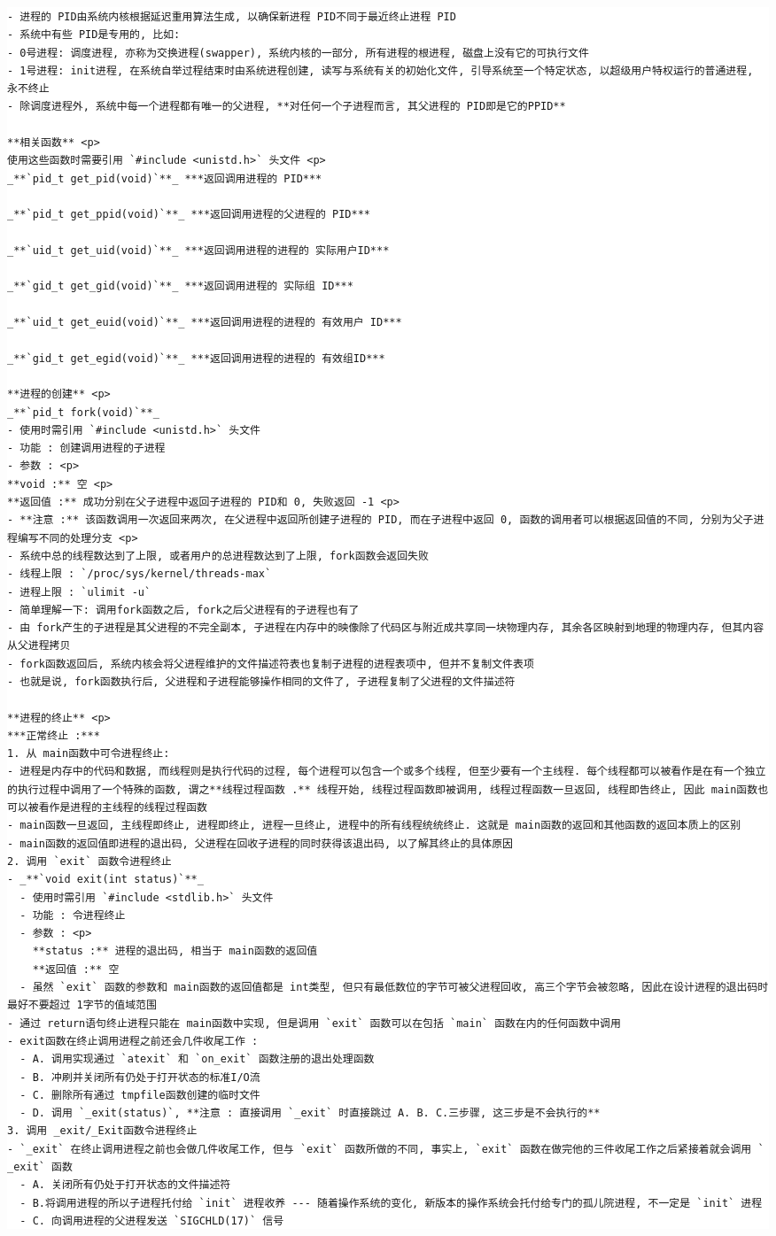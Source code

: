   ```
- 进程的 PID由系统内核根据延迟重用算法生成, 以确保新进程 PID不同于最近终止进程 PID
- 系统中有些 PID是专用的, 比如:
  - 0号进程: 调度进程, 亦称为交换进程(swapper), 系统内核的一部分, 所有进程的根进程, 磁盘上没有它的可执行文件
  - 1号进程: init进程, 在系统自举过程结束时由系统进程创建, 读写与系统有关的初始化文件, 引导系统至一个特定状态, 以超级用户特权运行的普通进程, 永不终止
  - 除调度进程外, 系统中每一个进程都有唯一的父进程, **对任何一个子进程而言, 其父进程的 PID即是它的PPID**

**相关函数** <p>
使用这些函数时需要引用 `#include <unistd.h>` 头文件 <p>
_**`pid_t get_pid(void)`**_ ***返回调用进程的 PID***

_**`pid_t get_ppid(void)`**_ ***返回调用进程的父进程的 PID***

_**`uid_t get_uid(void)`**_ ***返回调用进程的进程的 实际用户ID***

_**`gid_t get_gid(void)`**_ ***返回调用进程的 实际组 ID***

_**`uid_t get_euid(void)`**_ ***返回调用进程的进程的 有效用户 ID***

_**`gid_t get_egid(void)`**_ ***返回调用进程的进程的 有效组ID***

**进程的创建** <p>
_**`pid_t fork(void)`**_
- 使用时需引用 `#include <unistd.h>` 头文件
- 功能 : 创建调用进程的子进程
- 参数 : <p>
  **void :** 空 <p>
  **返回值 :** 成功分别在父子进程中返回子进程的 PID和 0, 失败返回 -1 <p>
- **注意 :** 该函数调用一次返回来两次, 在父进程中返回所创建子进程的 PID, 而在子进程中返回 0, 函数的调用者可以根据返回值的不同, 分别为父子进程编写不同的处理分支 <p>
- 系统中总的线程数达到了上限, 或者用户的总进程数达到了上限, fork函数会返回失败
  - 线程上限 : `/proc/sys/kernel/threads-max`
  - 进程上限 : `ulimit -u`
- 简单理解一下: 调用fork函数之后, fork之后父进程有的子进程也有了
  - 由 fork产生的子进程是其父进程的不完全副本, 子进程在内存中的映像除了代码区与附近成共享同一块物理内存, 其余各区映射到地理的物理内存, 但其内容从父进程拷贝
- fork函数返回后, 系统内核会将父进程维护的文件描述符表也复制子进程的进程表项中, 但并不复制文件表项
  - 也就是说, fork函数执行后, 父进程和子进程能够操作相同的文件了, 子进程复制了父进程的文件描述符

**进程的终止** <p>
***正常终止 :***
1. 从 main函数中可令进程终止:
  - 进程是内存中的代码和数据, 而线程则是执行代码的过程, 每个进程可以包含一个或多个线程, 但至少要有一个主线程. 每个线程都可以被看作是在有一个独立的执行过程中调用了一个特殊的函数, 谓之**线程过程函数 .** 线程开始, 线程过程函数即被调用, 线程过程函数一旦返回, 线程即告终止, 因此 main函数也可以被看作是进程的主线程的线程过程函数
  - main函数一旦返回, 主线程即终止, 进程即终止, 进程一旦终止, 进程中的所有线程统统终止. 这就是 main函数的返回和其他函数的返回本质上的区别
  - main函数的返回值即进程的退出码, 父进程在回收子进程的同时获得该退出码, 以了解其终止的具体原因
2. 调用 `exit` 函数令进程终止
  - _**`void exit(int status)`**_
    - 使用时需引用 `#include <stdlib.h>` 头文件
    - 功能 : 令进程终止
    - 参数 : <p>
      **status :** 进程的退出码, 相当于 main函数的返回值
      **返回值 :** 空
    - 虽然 `exit` 函数的参数和 main函数的返回值都是 int类型, 但只有最低数位的字节可被父进程回收, 高三个字节会被忽略, 因此在设计进程的退出码时最好不要超过 1字节的值域范围
  - 通过 return语句终止进程只能在 main函数中实现, 但是调用 `exit` 函数可以在包括 `main` 函数在内的任何函数中调用
  - exit函数在终止调用进程之前还会几件收尾工作 : 
    - A. 调用实现通过 `atexit` 和 `on_exit` 函数注册的退出处理函数
    - B. 冲刷并关闭所有仍处于打开状态的标准I/O流
    - C. 删除所有通过 tmpfile函数创建的临时文件
    - D. 调用 `_exit(status)`, **注意 : 直接调用 `_exit` 时直接跳过 A. B. C.三步骤, 这三步是不会执行的**
3. 调用 _exit/_Exit函数令进程终止
  - `_exit` 在终止调用进程之前也会做几件收尾工作, 但与 `exit` 函数所做的不同, 事实上, `exit` 函数在做完他的三件收尾工作之后紧接着就会调用 `_exit` 函数
    - A. 关闭所有仍处于打开状态的文件描述符
    - B.将调用进程的所以子进程托付给 `init` 进程收养 --- 随着操作系统的变化, 新版本的操作系统会托付给专门的孤儿院进程, 不一定是 `init` 进程
    - C. 向调用进程的父进程发送 `SIGCHLD(17)` 信号
  ```